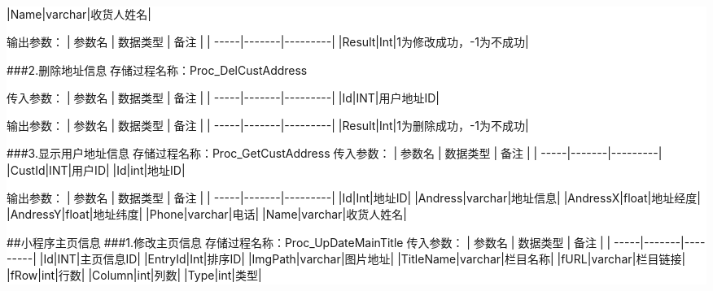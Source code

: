 |Name|varchar|收货人姓名|

输出参数：
| 参数名 | 数据类型 | 备注 |
|  -----|-------|---------|
|Result|Int|1为修改成功，-1为不成功|

###2.删除地址信息
存储过程名称：Proc_DelCustAddress

传入参数：
| 参数名 | 数据类型 | 备注 |
|  -----|-------|---------|
|Id|INT|用户地址ID|

输出参数：
| 参数名 | 数据类型 | 备注 |
|  -----|-------|---------|
|Result|Int|1为删除成功，-1为不成功|

###3.显示用户地址信息
存储过程名称：Proc_GetCustAddress
传入参数：
| 参数名 | 数据类型 | 备注 |
|  -----|-------|---------|
|CustId|INT|用户ID|
|Id|int|地址ID|

输出参数：
| 参数名 | 数据类型 | 备注 |
|  -----|-------|---------|
|Id|Int|地址ID|
|Andress|varchar|地址信息|
|AndressX|float|地址经度|
|AndressY|float|地址纬度|
|Phone|varchar|电话|
|Name|varchar|收货人姓名|

##小程序主页信息
###1.修改主页信息
存储过程名称：Proc_UpDateMainTitle
传入参数：
| 参数名 | 数据类型 | 备注 |
|  -----|-------|---------|
|Id|INT|主页信息ID|
|EntryId|Int|排序ID|
|ImgPath|varchar|图片地址|
|TitleName|varchar|栏目名称|
|fURL|varchar|栏目链接|
|fRow|int|行数|
|Column|int|列数|
|Type|int|类型|
